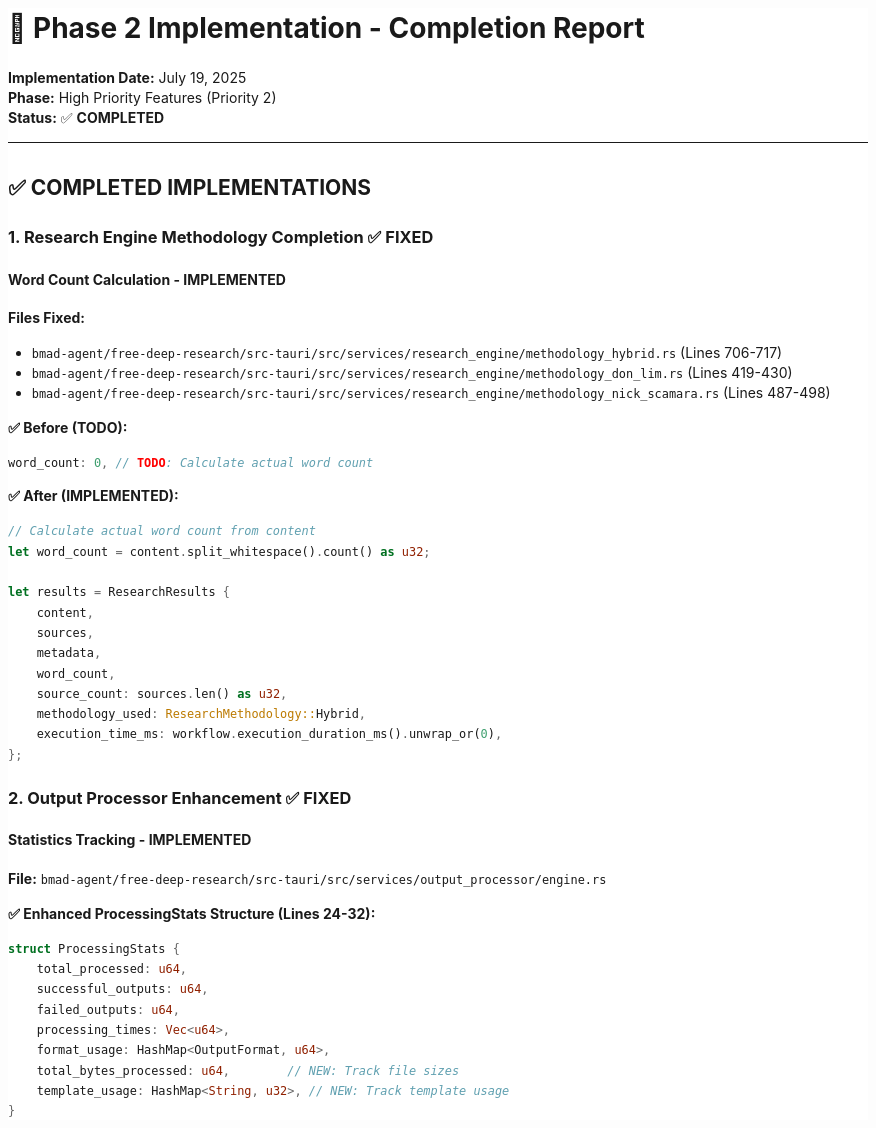 # 🚀 Phase 2 Implementation - Completion Report

**Implementation Date:** July 19, 2025  
**Phase:** High Priority Features (Priority 2)  
**Status:** ✅ **COMPLETED**

---

## ✅ **COMPLETED IMPLEMENTATIONS**

### 1. **Research Engine Methodology Completion** ✅ **FIXED**

#### **Word Count Calculation - IMPLEMENTED**
**Files Fixed:**
- `bmad-agent/free-deep-research/src-tauri/src/services/research_engine/methodology_hybrid.rs` (Lines 706-717)
- `bmad-agent/free-deep-research/src-tauri/src/services/research_engine/methodology_don_lim.rs` (Lines 419-430)
- `bmad-agent/free-deep-research/src-tauri/src/services/research_engine/methodology_nick_scamara.rs` (Lines 487-498)

**✅ Before (TODO):**
```rust
word_count: 0, // TODO: Calculate actual word count
```

**✅ After (IMPLEMENTED):**
```rust
// Calculate actual word count from content
let word_count = content.split_whitespace().count() as u32;

let results = ResearchResults {
    content,
    sources,
    metadata,
    word_count,
    source_count: sources.len() as u32,
    methodology_used: ResearchMethodology::Hybrid,
    execution_time_ms: workflow.execution_duration_ms().unwrap_or(0),
};
```

### 2. **Output Processor Enhancement** ✅ **FIXED**

#### **Statistics Tracking - IMPLEMENTED**
**File:** `bmad-agent/free-deep-research/src-tauri/src/services/output_processor/engine.rs`

**✅ Enhanced ProcessingStats Structure (Lines 24-32):**
```rust
struct ProcessingStats {
    total_processed: u64,
    successful_outputs: u64,
    failed_outputs: u64,
    processing_times: Vec<u64>,
    format_usage: HashMap<OutputFormat, u64>,
    total_bytes_processed: u64,        // NEW: Track file sizes
    template_usage: HashMap<String, u32>, // NEW: Track template usage
}
```
